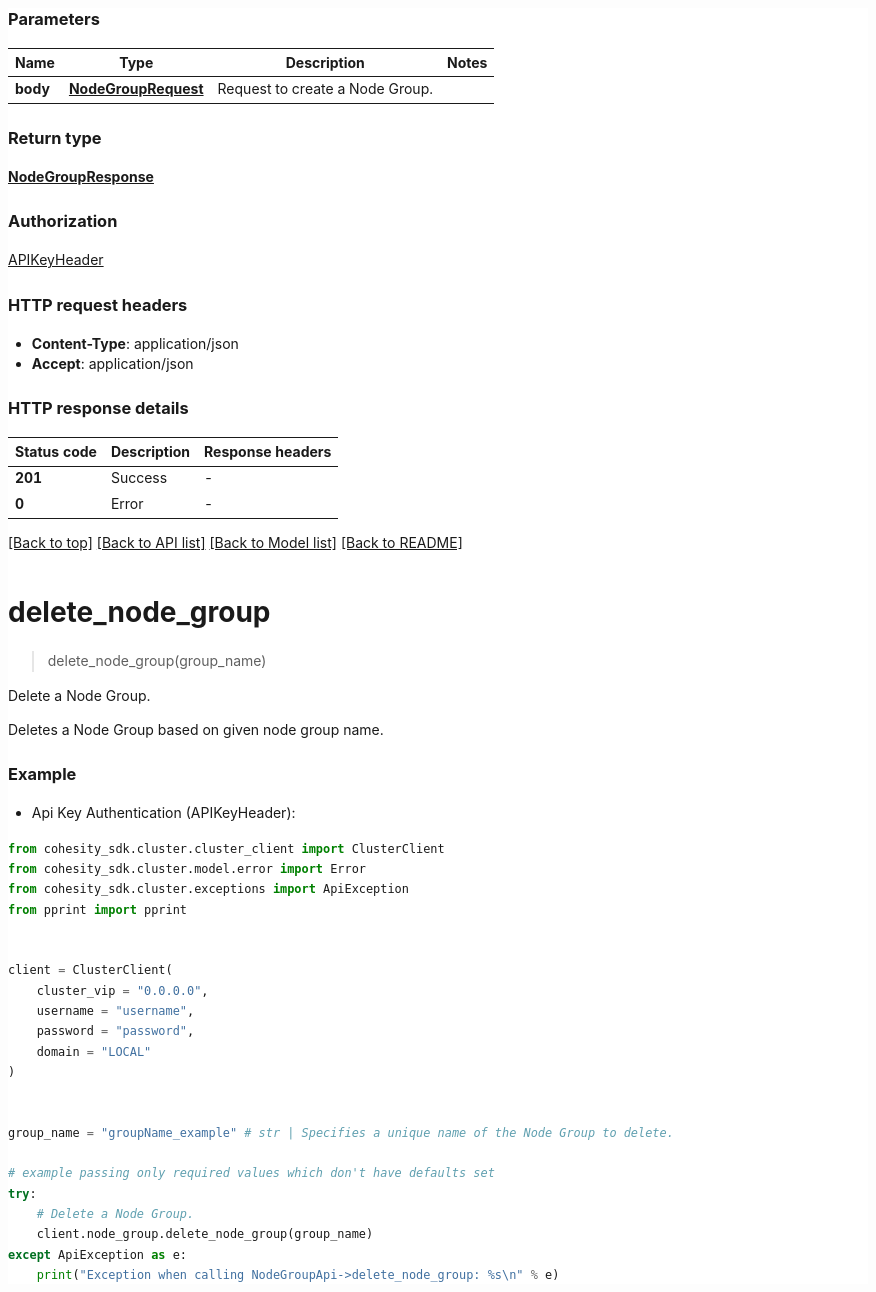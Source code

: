 
### Parameters

Name | Type | Description  | Notes
------------- | ------------- | ------------- | -------------
 **body** | [**NodeGroupRequest**](NodeGroupRequest.md)| Request to create a Node Group. |

### Return type

[**NodeGroupResponse**](NodeGroupResponse.md)

### Authorization

[APIKeyHeader](../README.md#APIKeyHeader)

### HTTP request headers

 - **Content-Type**: application/json
 - **Accept**: application/json


### HTTP response details
| Status code | Description | Response headers |
|-------------|-------------|------------------|
**201** | Success |  -  |
**0** | Error |  -  |

[[Back to top]](#) [[Back to API list]](../README.md#documentation-for-api-endpoints) [[Back to Model list]](../README.md#documentation-for-models) [[Back to README]](../README.md)

# **delete_node_group**
> delete_node_group(group_name)

Delete a Node Group.

Deletes a Node Group based on given node group name.

### Example

* Api Key Authentication (APIKeyHeader):
```python
from cohesity_sdk.cluster.cluster_client import ClusterClient
from cohesity_sdk.cluster.model.error import Error
from cohesity_sdk.cluster.exceptions import ApiException
from pprint import pprint


client = ClusterClient(
	cluster_vip = "0.0.0.0",
	username = "username",
	password = "password",
	domain = "LOCAL"
)


group_name = "groupName_example" # str | Specifies a unique name of the Node Group to delete.

# example passing only required values which don't have defaults set
try:
	# Delete a Node Group.
	client.node_group.delete_node_group(group_name)
except ApiException as e:
	print("Exception when calling NodeGroupApi->delete_node_group: %s\n" % e)
```
